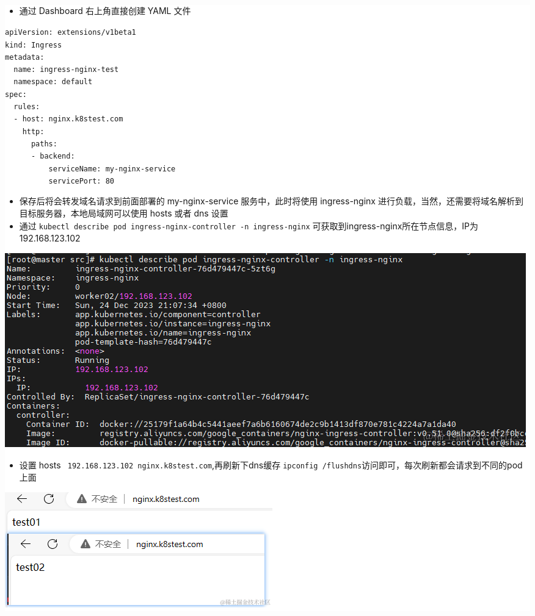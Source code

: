 -   通过 Dashboard 右上角直接创建 YAML 文件

```
apiVersion: extensions/v1beta1
kind: Ingress
metadata:
  name: ingress-nginx-test
  namespace: default
spec:
  rules:
  - host: nginx.k8stest.com
    http:
      paths:
      - backend:
          serviceName: my-nginx-service
          servicePort: 80
```

-   保存后将会转发域名请求到前面部署的 my-nginx-service 服务中，此时将使用 ingress-nginx 进行负载，当然，还需要将域名解析到目标服务器，本地局域网可以使用 hosts 或者 dns 设置
-   通过 `kubectl describe pod ingress-nginx-controller -n ingress-nginx` 可获取到ingress-nginx所在节点信息，IP为 192.168.123.102

![](devops_k8s_install_use/662652-20231224221252704-1718555845.png)

-   设置 hosts ` 192.168.123.102 nginx.k8stest.com`,再刷新下dns缓存 `ipconfig /flushdns`访问即可，每次刷新都会请求到不同的pod上面

![](devops_k8s_install_use/662652-20231224221252699-424047647.png)
